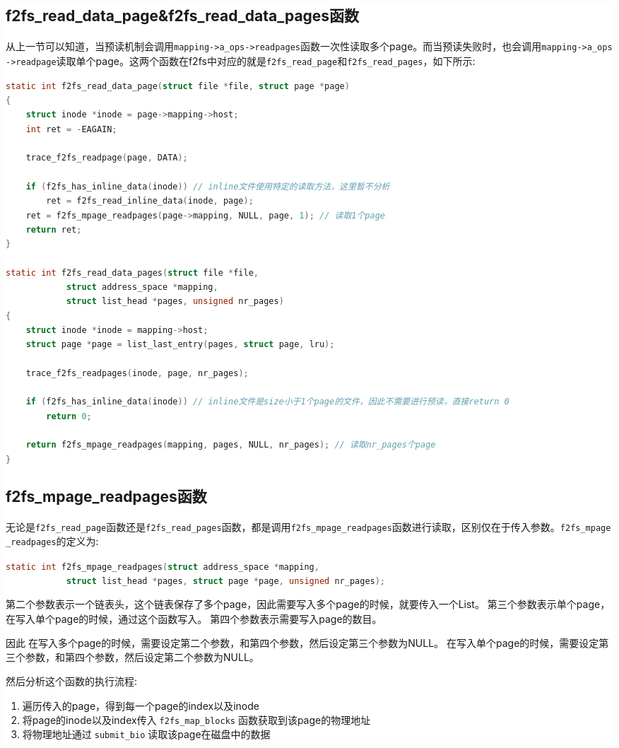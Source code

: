 ## f2fs_read_data_page&f2fs_read_data_pages函数
从上一节可以知道，当预读机制会调用`mapping->a_ops->readpages`函数一次性读取多个page。而当预读失败时，也会调用`mapping->a_ops->readpage`读取单个page。这两个函数在f2fs中对应的就是`f2fs_read_page`和`f2fs_read_pages`，如下所示:
```c
static int f2fs_read_data_page(struct file *file, struct page *page)
{
	struct inode *inode = page->mapping->host;
	int ret = -EAGAIN;

	trace_f2fs_readpage(page, DATA);

	if (f2fs_has_inline_data(inode)) // inline文件使用特定的读取方法，这里暂不分析
		ret = f2fs_read_inline_data(inode, page);
	ret = f2fs_mpage_readpages(page->mapping, NULL, page, 1); // 读取1个page
	return ret;
}

static int f2fs_read_data_pages(struct file *file,
			struct address_space *mapping,
			struct list_head *pages, unsigned nr_pages)
{
	struct inode *inode = mapping->host;
	struct page *page = list_last_entry(pages, struct page, lru);

	trace_f2fs_readpages(inode, page, nr_pages);

	if (f2fs_has_inline_data(inode)) // inline文件是size小于1个page的文件，因此不需要进行预读，直接return 0
		return 0;

	return f2fs_mpage_readpages(mapping, pages, NULL, nr_pages); // 读取nr_pages个page
}
```

## f2fs_mpage_readpages函数
无论是`f2fs_read_page`函数还是`f2fs_read_pages`函数，都是调用`f2fs_mpage_readpages`函数进行读取，区别仅在于传入参数。`f2fs_mpage_readpages`的定义为:
```c
static int f2fs_mpage_readpages(struct address_space *mapping,
			struct list_head *pages, struct page *page, unsigned nr_pages);
```
第二个参数表示一个链表头，这个链表保存了多个page，因此需要写入多个page的时候，就要传入一个List。
第三个参数表示单个page，在写入单个page的时候，通过这个函数写入。
第四个参数表示需要写入page的数目。

因此
在写入多个page的时候，需要设定第二个参数，和第四个参数，然后设定第三个参数为NULL。
在写入单个page的时候，需要设定第三个参数，和第四个参数，然后设定第二个参数为NULL。

然后分析这个函数的执行流程:
1. 遍历传入的page，得到每一个page的index以及inode
2. 将page的inode以及index传入 `f2fs_map_blocks` 函数获取到该page的物理地址
3. 将物理地址通过 `submit_bio` 读取该page在磁盘中的数据
